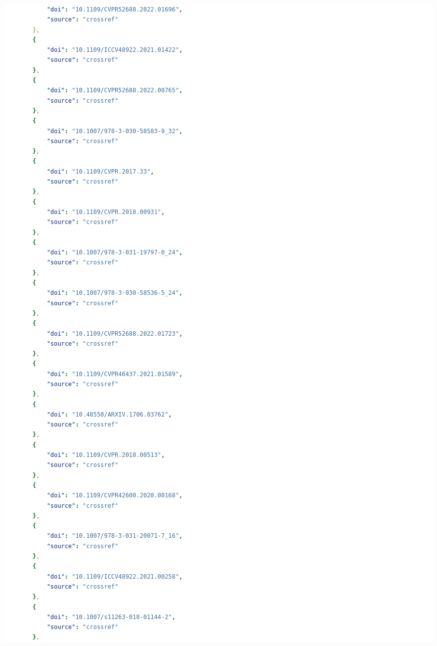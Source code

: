 ```yaml
            "doi": "10.1109/CVPR52688.2022.01696",
            "source": "crossref"
        },
        {
            "doi": "10.1109/ICCV48922.2021.01422",
            "source": "crossref"
        },
        {
            "doi": "10.1109/CVPR52688.2022.00765",
            "source": "crossref"
        },
        {
            "doi": "10.1007/978-3-030-58583-9_32",
            "source": "crossref"
        },
        {
            "doi": "10.1109/CVPR.2017.33",
            "source": "crossref"
        },
        {
            "doi": "10.1109/CVPR.2018.00931",
            "source": "crossref"
        },
        {
            "doi": "10.1007/978-3-031-19797-0_24",
            "source": "crossref"
        },
        {
            "doi": "10.1007/978-3-030-58536-5_24",
            "source": "crossref"
        },
        {
            "doi": "10.1109/CVPR52688.2022.01723",
            "source": "crossref"
        },
        {
            "doi": "10.1109/CVPR46437.2021.01589",
            "source": "crossref"
        },
        {
            "doi": "10.48550/ARXIV.1706.03762",
            "source": "crossref"
        },
        {
            "doi": "10.1109/CVPR.2018.00513",
            "source": "crossref"
        },
        {
            "doi": "10.1109/CVPR42600.2020.00168",
            "source": "crossref"
        },
        {
            "doi": "10.1007/978-3-031-20071-7_16",
            "source": "crossref"
        },
        {
            "doi": "10.1109/ICCV48922.2021.00258",
            "source": "crossref"
        },
        {
            "doi": "10.1007/s11263-018-01144-2",
            "source": "crossref"
        },
```